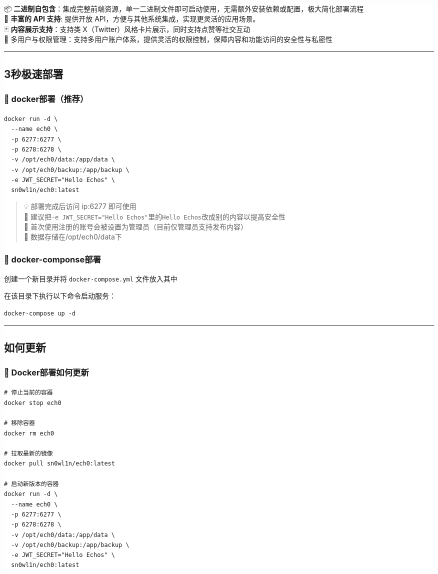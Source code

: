 📦 **二进制自包含**：集成完整前端资源，单一二进制文件即可启动使用，无需额外安装依赖或配置，极大简化部署流程  
🔗 **丰富的 API 支持**: 提供开放 API，方便与其他系统集成，实现更灵活的应用场景。  
🃏 **内容展示支持**：支持类 X（Twitter）风格卡片展示，同时支持点赞等社交互动  
👤 多用户与权限管理：支持多用户账户体系，提供灵活的权限控制，保障内容和功能访问的安全性与私密性  

---

## 3秒极速部署



### 🐳 docker部署（推荐）

```shell
docker run -d \
  --name ech0 \
  -p 6277:6277 \
  -p 6278:6278 \
  -v /opt/ech0/data:/app/data \
  -v /opt/ech0/backup:/app/backup \
  -e JWT_SECRET="Hello Echos" \
  sn0wl1n/ech0:latest
```

> 💡 部署完成后访问 ip:6277 即可使用  
> 🚷 建议把`-e JWT_SECRET="Hello Echos"`里的`Hello Echos`改成别的内容以提高安全性  
> 📍 首次使用注册的账号会被设置为管理员（目前仅管理员支持发布内容）  
> 🎈 数据存储在/opt/ech0/data下

### 🐋 docker-componse部署

创建一个新目录并将 `docker-compose.yml` 文件放入其中

在该目录下执行以下命令启动服务：

```shell
docker-compose up -d
```

---

## 如何更新

### 🔄 Docker部署如何更新

```shell
# 停止当前的容器
docker stop ech0

# 移除容器
docker rm ech0

# 拉取最新的镜像
docker pull sn0wl1n/ech0:latest

# 启动新版本的容器
docker run -d \
  --name ech0 \
  -p 6277:6277 \
  -p 6278:6278 \
  -v /opt/ech0/data:/app/data \
  -v /opt/ech0/backup:/app/backup \
  -e JWT_SECRET="Hello Echos" \
  sn0wl1n/ech0:latest
```
